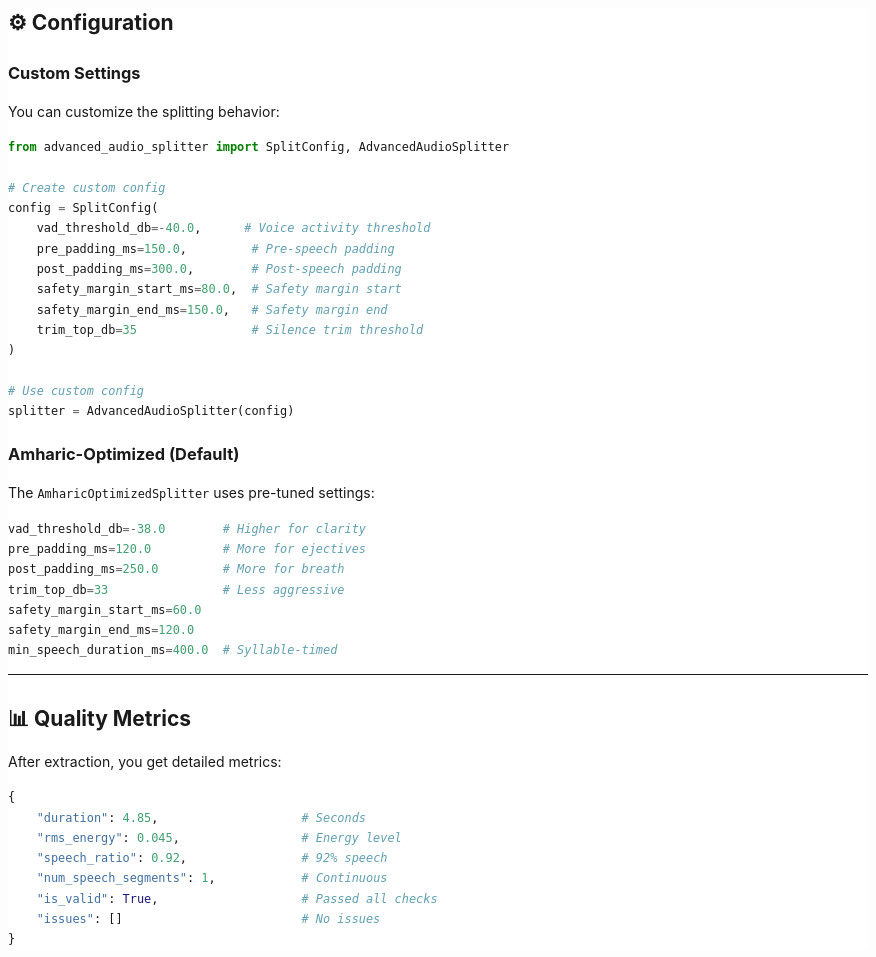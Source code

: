 
## ⚙️ Configuration

### Custom Settings

You can customize the splitting behavior:

```python
from advanced_audio_splitter import SplitConfig, AdvancedAudioSplitter

# Create custom config
config = SplitConfig(
    vad_threshold_db=-40.0,      # Voice activity threshold
    pre_padding_ms=150.0,         # Pre-speech padding
    post_padding_ms=300.0,        # Post-speech padding
    safety_margin_start_ms=80.0,  # Safety margin start
    safety_margin_end_ms=150.0,   # Safety margin end
    trim_top_db=35                # Silence trim threshold
)

# Use custom config
splitter = AdvancedAudioSplitter(config)
```

### Amharic-Optimized (Default)

The `AmharicOptimizedSplitter` uses pre-tuned settings:

```python
vad_threshold_db=-38.0        # Higher for clarity
pre_padding_ms=120.0          # More for ejectives
post_padding_ms=250.0         # More for breath
trim_top_db=33                # Less aggressive
safety_margin_start_ms=60.0
safety_margin_end_ms=120.0
min_speech_duration_ms=400.0  # Syllable-timed
```

---

## 📊 Quality Metrics

After extraction, you get detailed metrics:

```python
{
    "duration": 4.85,                    # Seconds
    "rms_energy": 0.045,                 # Energy level
    "speech_ratio": 0.92,                # 92% speech
    "num_speech_segments": 1,            # Continuous
    "is_valid": True,                    # Passed all checks
    "issues": []                         # No issues
}
```
